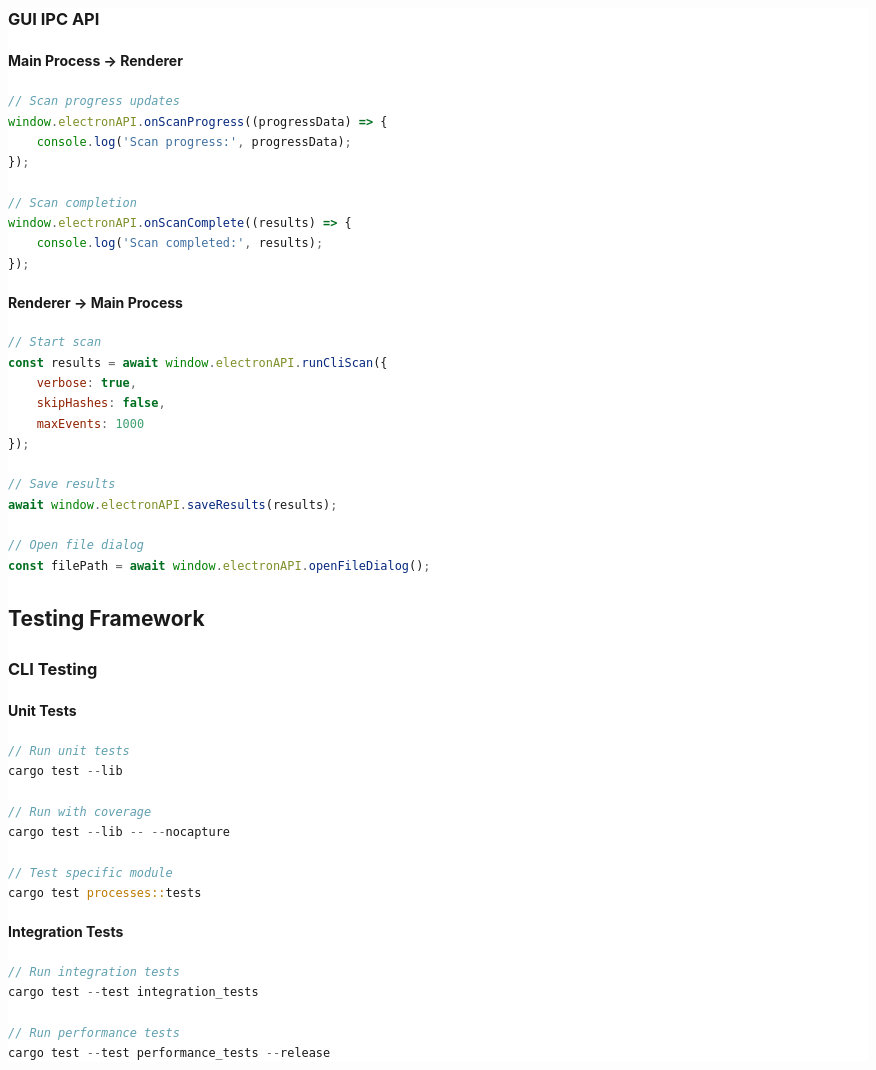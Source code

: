
### GUI IPC API

#### Main Process → Renderer
```javascript
// Scan progress updates
window.electronAPI.onScanProgress((progressData) => {
    console.log('Scan progress:', progressData);
});

// Scan completion
window.electronAPI.onScanComplete((results) => {
    console.log('Scan completed:', results);
});
```

#### Renderer → Main Process
```javascript
// Start scan
const results = await window.electronAPI.runCliScan({
    verbose: true,
    skipHashes: false,
    maxEvents: 1000
});

// Save results
await window.electronAPI.saveResults(results);

// Open file dialog
const filePath = await window.electronAPI.openFileDialog();
```

## Testing Framework

### CLI Testing

#### Unit Tests
```rust
// Run unit tests
cargo test --lib

// Run with coverage
cargo test --lib -- --nocapture

// Test specific module
cargo test processes::tests
```

#### Integration Tests
```rust
// Run integration tests
cargo test --test integration_tests

// Run performance tests
cargo test --test performance_tests --release
```

